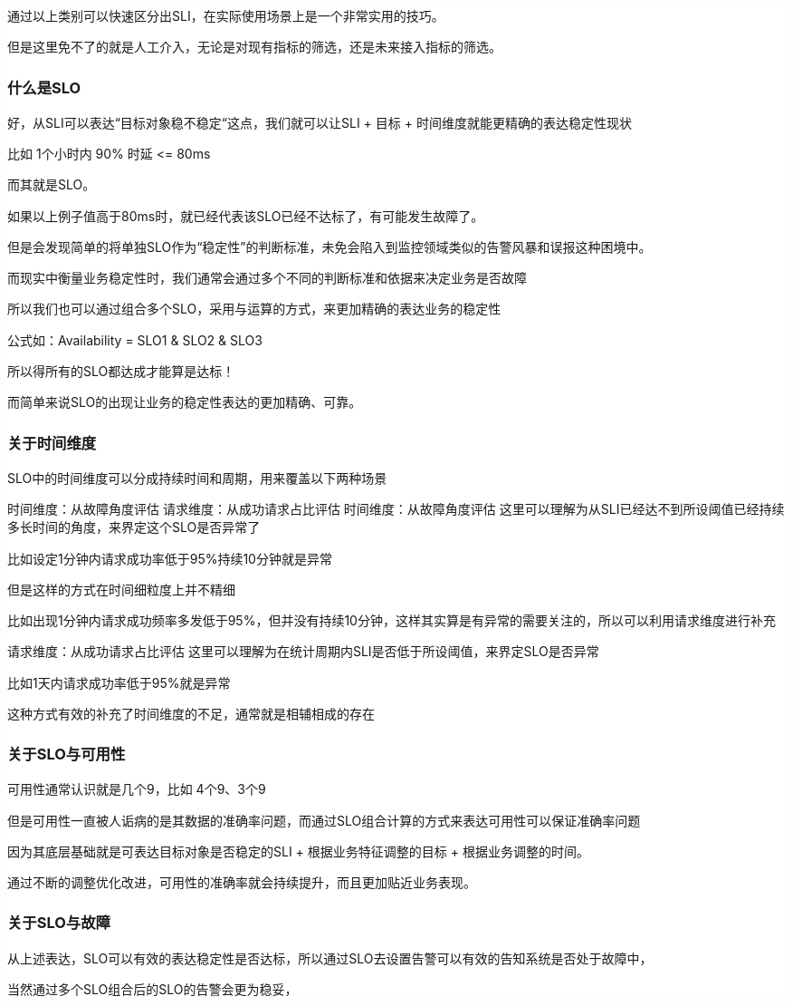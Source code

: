 通过以上类别可以快速区分出SLI，在实际使用场景上是一个非常实用的技巧。

但是这里免不了的就是人工介入，无论是对现有指标的筛选，还是未来接入指标的筛选。

### 什么是SLO

好，从SLI可以表达“目标对象稳不稳定“这点，我们就可以让SLI + 目标 + 时间维度就能更精确的表达稳定性现状

比如 1个小时内 90% 时延 <= 80ms

而其就是SLO。

如果以上例子值高于80ms时，就已经代表该SLO已经不达标了，有可能发生故障了。

但是会发现简单的将单独SLO作为“稳定性”的判断标准，未免会陷入到监控领域类似的告警风暴和误报这种困境中。

而现实中衡量业务稳定性时，我们通常会通过多个不同的判断标准和依据来决定业务是否故障

所以我们也可以通过组合多个SLO，采用与运算的方式，来更加精确的表达业务的稳定性

公式如：Availability = SLO1 & SLO2 & SLO3

所以得所有的SLO都达成才能算是达标！

而简单来说SLO的出现让业务的稳定性表达的更加精确、可靠。

### 关于时间维度
SLO中的时间维度可以分成持续时间和周期，用来覆盖以下两种场景

时间维度：从故障角度评估
请求维度：从成功请求占比评估
时间维度：从故障角度评估
这里可以理解为从SLI已经达不到所设阈值已经持续多长时间的角度，来界定这个SLO是否异常了

比如设定1分钟内请求成功率低于95%持续10分钟就是异常

但是这样的方式在时间细粒度上并不精细

比如出现1分钟内请求成功频率多发低于95%，但并没有持续10分钟，这样其实算是有异常的需要关注的，所以可以利用请求维度进行补充

请求维度：从成功请求占比评估
这里可以理解为在统计周期内SLI是否低于所设阈值，来界定SLO是否异常

比如1天内请求成功率低于95%就是异常

这种方式有效的补充了时间维度的不足，通常就是相辅相成的存在

### 关于SLO与可用性
可用性通常认识就是几个9，比如 4个9、3个9

但是可用性一直被人诟病的是其数据的准确率问题，而通过SLO组合计算的方式来表达可用性可以保证准确率问题

因为其底层基础就是可表达目标对象是否稳定的SLI + 根据业务特征调整的目标 + 根据业务调整的时间。

通过不断的调整优化改进，可用性的准确率就会持续提升，而且更加贴近业务表现。

### 关于SLO与故障
从上述表达，SLO可以有效的表达稳定性是否达标，所以通过SLO去设置告警可以有效的告知系统是否处于故障中，

当然通过多个SLO组合后的SLO的告警会更为稳妥，

